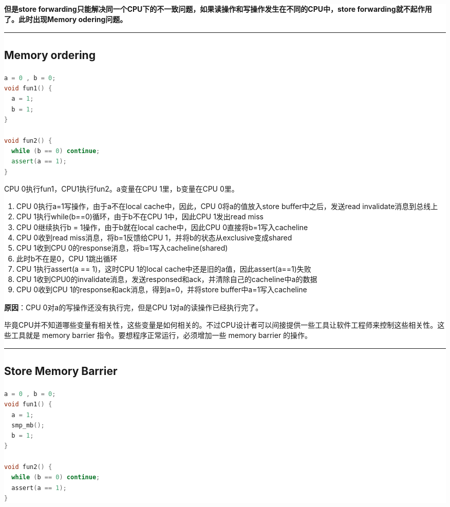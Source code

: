 **但是store forwarding只能解决同一个CPU下的不一致问题，如果读操作和写操作发生在不同的CPU中，store forwarding就不起作用了。此时出现Memory odering问题。**

---------------------------

## **Memory ordering**

```c++
a = 0 , b = 0;
void fun1() {   
  a = 1;   
  b = 1;
}

void fun2() {  
  while (b == 0) continue;  
  assert(a == 1);
}
```

CPU 0执行fun1，CPU1执行fun2。a变量在CPU 1里，b变量在CPU 0里。

1. CPU 0执行a=1写操作，由于a不在local cache中，因此，CPU 0将a的值放入store buffer中之后，发送read invalidate消息到总线上
2. CPU 1执行while(b==0)循环，由于b不在CPU 1中，因此CPU 1发出read miss
3. CPU 0继续执行b = 1操作，由于b就在local cache中，因此CPU 0直接将b=1写入cacheline
4. CPU 0收到read miss消息，将b=1反馈给CPU 1，并将b的状态从exclusive变成shared
5. CPU 1收到CPU 0的response消息，将b=1写入cacheline(shared)
6. 此时b不在是0，CPU 1跳出循环
7. CPU 1执行assert(a == 1)，这时CPU 1的local cache中还是旧的a值，因此assert(a==1)失败
8. CPU 1收到CPU0的invalidate消息，发送responsed和ack，并清除自己的cacheline中a的数据
9. CPU 0收到CPU 1的response和ack消息，得到a=0，并将store buffer中a=1写入cacheline

**原因**：CPU 0对a的写操作还没有执行完，但是CPU 1对a的读操作已经执行完了。

毕竟CPU并不知道哪些变量有相关性，这些变量是如何相关的。不过CPU设计者可以间接提供一些工具让软件工程师来控制这些相关性。这些工具就是 memory barrier 指令。要想程序正常运行，必须增加一些 memory barrier 的操作。

-----------------

## **Store Memory Barrier**

```c
a = 0 , b = 0;
void fun1() {   
  a = 1;   
  smp_mb();   
  b = 1;
}

void fun2() {   
  while (b == 0) continue;
  assert(a == 1);
}
```
